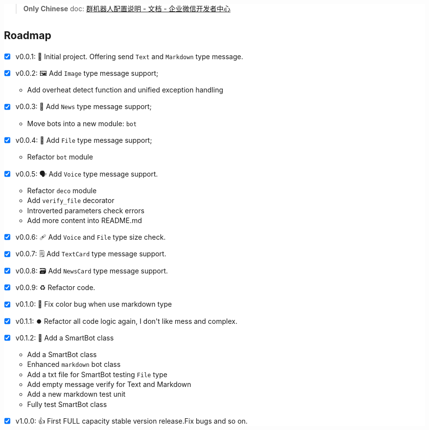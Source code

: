 > **Only Chinese** doc: [群机器人配置说明 - 文档 - 企业微信开发者中心](https://developer.work.weixin.qq.com/document/path/99110)

## Roadmap

- [x] v0.0.1: 🎉 Initial project. Offering send `Text` and `Markdown` type message.
- [x] v0.0.2: 🖼️ Add `Image` type message support;

  - Add overheat detect function and unified exception handling
- [x] v0.0.3: 📰 Add `News` type message support;

  - Move bots into a new module: `bot`
- [x] v0.0.4: 📂 Add `File` type message support;

    - Refactor `bot` module
- [x] v0.0.5: 🗣️ Add `Voice` type message support.
    - Refactor `deco` module
    - Add `verify_file` decorator
    - Introverted parameters check errors
    - Add more content into README.md
- [x] v0.0.6: 🩹 Add `Voice` and `File` type size check.
- [x] v0.0.7: 🗒️ Add `TextCard` type message support.
- [x] v0.0.8: 🗃️ Add `NewsCard` type message support.
- [x] v0.0.9: ♻️ Refactor code.
- [x] v0.1.0: 🔧 Fix color bug when use markdown type
- [x] v0.1.1: ⏺️ Refactor all code logic again, I don't like mess and complex.
- [x] v0.1.2: 💪 Add a SmartBot class

    - Add a SmartBot class
    - Enhanced `markdown` bot class
    - Add a txt file for SmartBot testing `File` type
    - Add empty message verify for Text and Markdown
    - Add a new markdown test unit
    - Fully test SmartBot class
- [x] v1.0.0: 👍 First FULL capacity stable version release.Fix bugs and so on.

